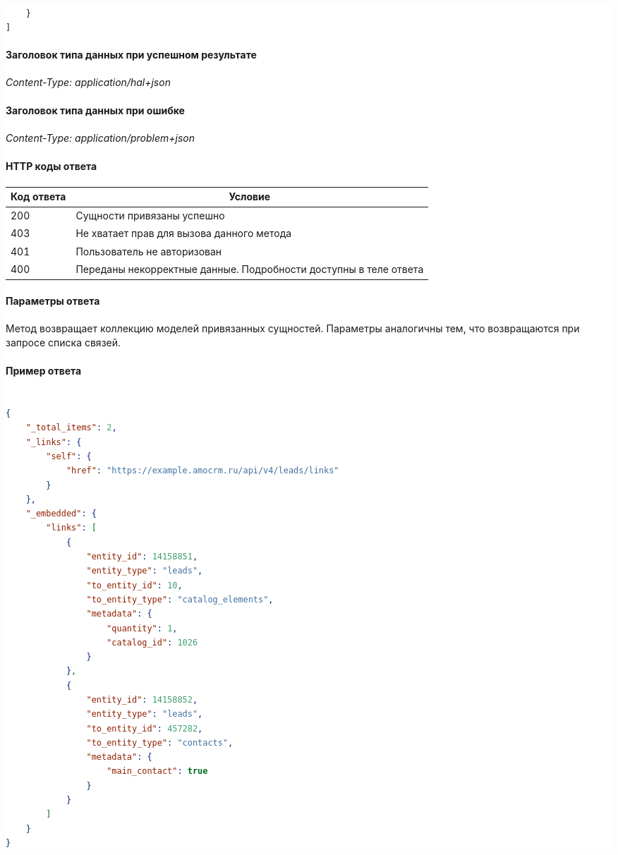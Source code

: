 ```
    }
]

```

#### Заголовок типа данных при успешном результате

*Content-Type: application/hal+json*

#### Заголовок типа данных при ошибке 

*Content-Type: application/problem+json*

#### HTTP коды ответа

| Код ответа | Условие |
|------------|---------|
| 200 | Сущности привязаны успешно |
| 403 | Не хватает прав для вызова данного метода |
| 401 | Пользователь не авторизован |
| 400 | Переданы некорректные данные. Подробности доступны в теле ответа |

#### Параметры ответа 

Метод возвращает коллекцию моделей привязанных сущностей. Параметры аналогичны тем, что возвращаются при запросе списка связей.

#### Пример ответа 

```json

{
    "_total_items": 2,
    "_links": {
        "self": {
            "href": "https://example.amocrm.ru/api/v4/leads/links"
        }
    },
    "_embedded": {
        "links": [
            {
                "entity_id": 14158851,
                "entity_type": "leads",
                "to_entity_id": 10,
                "to_entity_type": "catalog_elements",
                "metadata": {
                    "quantity": 1,
                    "catalog_id": 1026
                }
            },
            {
                "entity_id": 14158852,
                "entity_type": "leads",
                "to_entity_id": 457282,
                "to_entity_type": "contacts",
                "metadata": {
                    "main_contact": true
                }
            }
        ]
    }
}

```